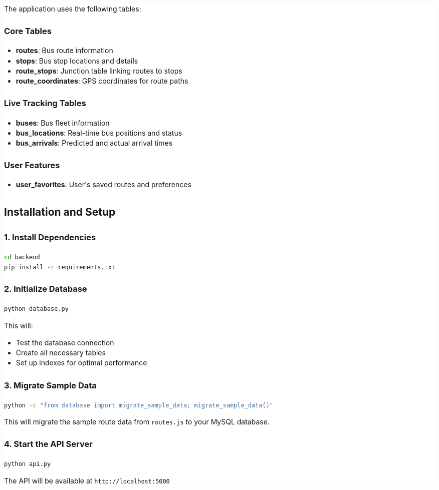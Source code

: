 The application uses the following tables:

### Core Tables

- **routes**: Bus route information
- **stops**: Bus stop locations and details
- **route_stops**: Junction table linking routes to stops
- **route_coordinates**: GPS coordinates for route paths

### Live Tracking Tables

- **buses**: Bus fleet information
- **bus_locations**: Real-time bus positions and status
- **bus_arrivals**: Predicted and actual arrival times

### User Features

- **user_favorites**: User's saved routes and preferences

## Installation and Setup

### 1. Install Dependencies

```bash
cd backend
pip install -r requirements.txt
```

### 2. Initialize Database

```bash
python database.py
```

This will:
- Test the database connection
- Create all necessary tables
- Set up indexes for optimal performance

### 3. Migrate Sample Data

```bash
python -c "from database import migrate_sample_data; migrate_sample_data()"
```

This will migrate the sample route data from `routes.js` to your MySQL database.

### 4. Start the API Server

```bash
python api.py
```

The API will be available at `http://localhost:5000`
